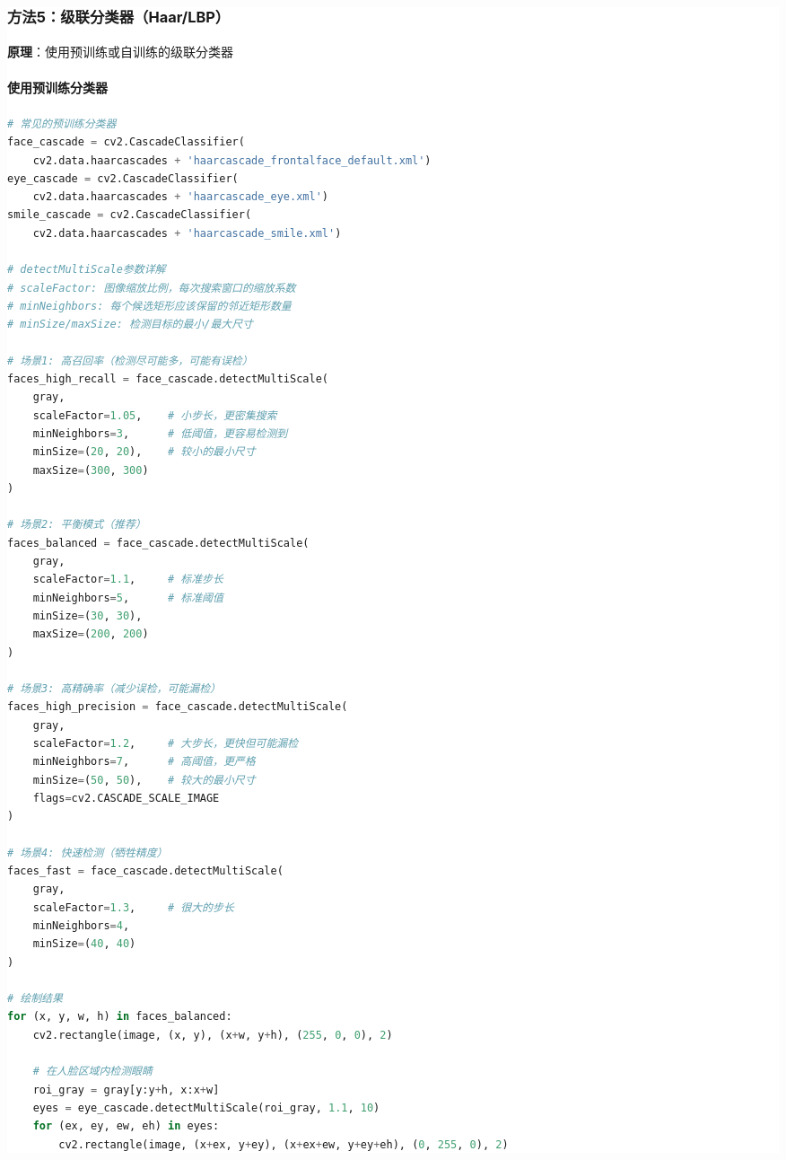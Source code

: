 ### 方法5：级联分类器（Haar/LBP）

**原理**：使用预训练或自训练的级联分类器

#### 使用预训练分类器
```python
# 常见的预训练分类器
face_cascade = cv2.CascadeClassifier(
    cv2.data.haarcascades + 'haarcascade_frontalface_default.xml')
eye_cascade = cv2.CascadeClassifier(
    cv2.data.haarcascades + 'haarcascade_eye.xml')
smile_cascade = cv2.CascadeClassifier(
    cv2.data.haarcascades + 'haarcascade_smile.xml')

# detectMultiScale参数详解
# scaleFactor: 图像缩放比例，每次搜索窗口的缩放系数
# minNeighbors: 每个候选矩形应该保留的邻近矩形数量
# minSize/maxSize: 检测目标的最小/最大尺寸

# 场景1: 高召回率（检测尽可能多，可能有误检）
faces_high_recall = face_cascade.detectMultiScale(
    gray,
    scaleFactor=1.05,    # 小步长，更密集搜索
    minNeighbors=3,      # 低阈值，更容易检测到
    minSize=(20, 20),    # 较小的最小尺寸
    maxSize=(300, 300)
)

# 场景2: 平衡模式（推荐）
faces_balanced = face_cascade.detectMultiScale(
    gray,
    scaleFactor=1.1,     # 标准步长
    minNeighbors=5,      # 标准阈值
    minSize=(30, 30),
    maxSize=(200, 200)
)

# 场景3: 高精确率（减少误检，可能漏检）
faces_high_precision = face_cascade.detectMultiScale(
    gray,
    scaleFactor=1.2,     # 大步长，更快但可能漏检
    minNeighbors=7,      # 高阈值，更严格
    minSize=(50, 50),    # 较大的最小尺寸
    flags=cv2.CASCADE_SCALE_IMAGE
)

# 场景4: 快速检测（牺牲精度）
faces_fast = face_cascade.detectMultiScale(
    gray,
    scaleFactor=1.3,     # 很大的步长
    minNeighbors=4,
    minSize=(40, 40)
)

# 绘制结果
for (x, y, w, h) in faces_balanced:
    cv2.rectangle(image, (x, y), (x+w, y+h), (255, 0, 0), 2)

    # 在人脸区域内检测眼睛
    roi_gray = gray[y:y+h, x:x+w]
    eyes = eye_cascade.detectMultiScale(roi_gray, 1.1, 10)
    for (ex, ey, ew, eh) in eyes:
        cv2.rectangle(image, (x+ex, y+ey), (x+ex+ew, y+ey+eh), (0, 255, 0), 2)
```